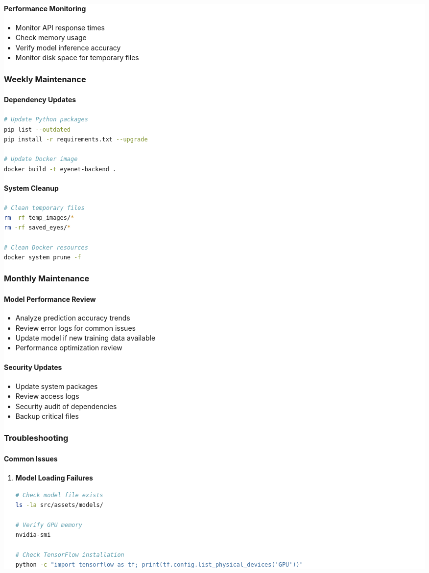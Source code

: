 #### Performance Monitoring
- Monitor API response times
- Check memory usage
- Verify model inference accuracy
- Monitor disk space for temporary files

### Weekly Maintenance

#### Dependency Updates
```bash
# Update Python packages
pip list --outdated
pip install -r requirements.txt --upgrade

# Update Docker image
docker build -t eyenet-backend .
```

#### System Cleanup
```bash
# Clean temporary files
rm -rf temp_images/*
rm -rf saved_eyes/*

# Clean Docker resources
docker system prune -f
```

### Monthly Maintenance

#### Model Performance Review
- Analyze prediction accuracy trends
- Review error logs for common issues
- Update model if new training data available
- Performance optimization review

#### Security Updates
- Update system packages
- Review access logs
- Security audit of dependencies
- Backup critical files

### Troubleshooting

#### Common Issues

1. **Model Loading Failures**
   ```bash
   # Check model file exists
   ls -la src/assets/models/
   
   # Verify GPU memory
   nvidia-smi
   
   # Check TensorFlow installation
   python -c "import tensorflow as tf; print(tf.config.list_physical_devices('GPU'))"
   ```
